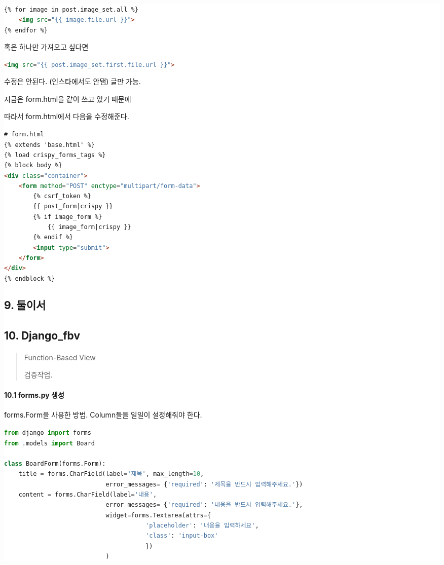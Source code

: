 ```html
{% for image in post.image_set.all %}
	<img src="{{ image.file.url }}">
{% endfor %}
```

혹은 하나만 가져오고 싶다면

```html
<img src="{{ post.image_set.first.file.url }}">
```



수정은 안된다. (인스타에서도 안됌) 글만 가능.

지금은 form.html을 같이 쓰고 있기 때문에

따라서 form.html에서 다음을 수정해준다.

```html
# form.html
{% extends 'base.html' %}
{% load crispy_forms_tags %}
{% block body %}
<div class="container">
    <form method="POST" enctype="multipart/form-data">
        {% csrf_token %}
        {{ post_form|crispy }}
        {% if image_form %}
            {{ image_form|crispy }}
        {% endif %}
        <input type="submit">
    </form>
</div>
{% endblock %}
```



## 9. 둘이서



## 10. Django_fbv

> Function-Based View
>
> 검증작업. 

#### 10.1 forms.py 생성

forms.Form을 사용한 방법. Column들을 일일이 설정해줘야 한다.

```python
from django import forms
from .models import Board
   
class BoardForm(forms.Form):
	title = forms.CharField(label='제목', max_length=10,
                            error_messages= {'required': '제목을 반드시 입력해주세요.'})
    content = forms.CharField(label='내용',
                            error_messages= {'required': '내용을 반드시 입력해주세요.'},
                            widget=forms.Textarea(attrs={
                                       'placeholder': '내용을 입력하세요',
                                       'class': 'input-box'
                                       })
                            )
```
